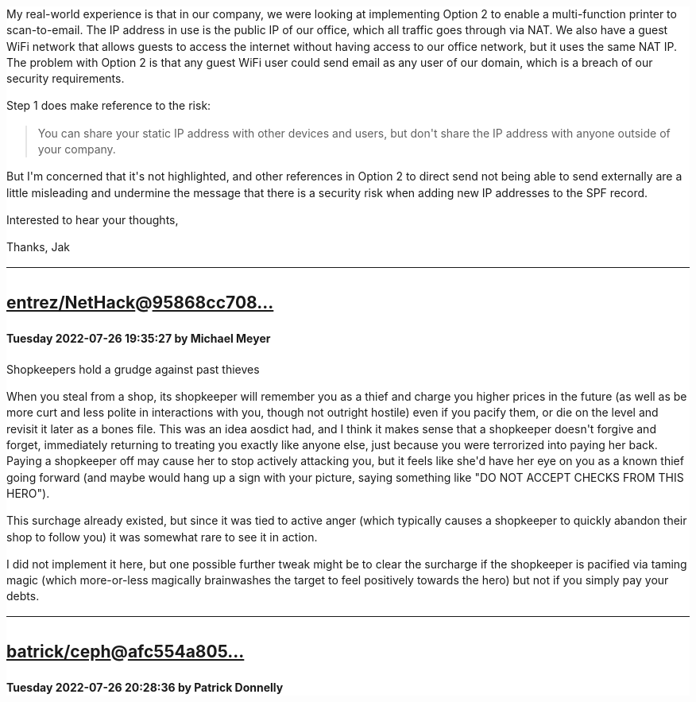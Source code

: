 My real-world experience is that in our company, we were looking at implementing Option 2 to enable a multi-function printer to scan-to-email. The IP address in use is the public IP of our office, which all traffic goes through via NAT. We also have a guest WiFi network that allows guests to access the internet without having access to our office network, but it uses the same NAT IP.
The problem with Option 2 is that any guest WiFi user could send email as any user of our domain, which is a breach of our security requirements.

Step 1 does make reference to the risk:
> You can share your static IP address with other devices and users, but don't share the IP address with anyone outside of your company.

But I'm concerned that it's not highlighted, and other references in Option 2 to direct send not being able to send externally are a little misleading and undermine the message that there is a security risk when adding new IP addresses to the SPF record.

Interested to hear your thoughts,

Thanks,
Jak

---
## [entrez/NetHack](https://github.com/entrez/NetHack)@[95868cc708...](https://github.com/entrez/NetHack/commit/95868cc70853d61ef1d31beb4e4c5b67d6266af2)
#### Tuesday 2022-07-26 19:35:27 by Michael Meyer

Shopkeepers hold a grudge against past thieves

When you steal from a shop, its shopkeeper will remember you as a thief
and charge you higher prices in the future (as well as be more curt and
less polite in interactions with you, though not outright hostile) even
if you pacify them, or die on the level and revisit it later as a bones
file.  This was an idea aosdict had, and I think it makes sense that a
shopkeeper doesn't forgive and forget, immediately returning to treating
you exactly like anyone else, just because you were terrorized into
paying her back.  Paying a shopkeeper off may cause her to stop actively
attacking you, but it feels like she'd have her eye on you as a known
thief going forward (and maybe would hang up a sign with your picture,
saying something like "DO NOT ACCEPT CHECKS FROM THIS HERO").

This surchage already existed, but since it was tied to active anger
(which typically causes a shopkeeper to quickly abandon their shop to
follow you) it was somewhat rare to see it in action.

I did not implement it here, but one possible further tweak might be to
clear the surcharge if the shopkeeper is pacified via taming magic
(which more-or-less magically brainwashes the target to feel positively
towards the hero) but not if you simply pay your debts.

---
## [batrick/ceph](https://github.com/batrick/ceph)@[afc554a805...](https://github.com/batrick/ceph/commit/afc554a8057cddca8a3ffbdd19d9f4c0417764d1)
#### Tuesday 2022-07-26 20:28:36 by Patrick Donnelly
